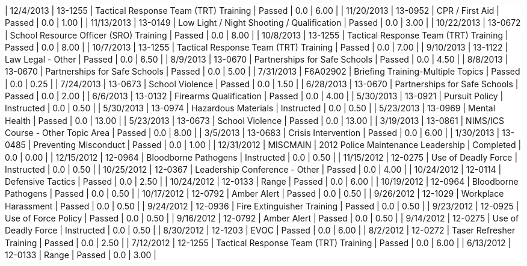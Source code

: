 | 12/4/2013 | 13-1255 | Tactical Response Team (TRT) Training | Passed | 0.0 | 6.00 |
| 11/20/2013 | 13-0952 | CPR / First Aid | Passed | 0.0 | 1.00 |
| 11/13/2013 | 13-0149 | Low Light / Night Shooting / Qualification | Passed | 0.0 | 3.00 |
| 10/22/2013 | 13-0672 | School Resource Officer (SRO) Training | Passed | 0.0 | 8.00 |
| 10/8/2013 | 13-1255 | Tactical Response Team (TRT) Training | Passed | 0.0 | 8.00 |
| 10/7/2013 | 13-1255 | Tactical Response Team (TRT) Training | Passed | 0.0 | 7.00 |
| 9/10/2013 | 13-1122 | Law  Legal - Other | Passed | 0.0 | 6.50 |
| 8/9/2013 | 13-0670 | Partnerships for Safe Schools | Passed | 0.0 | 4.50 |
| 8/8/2013 | 13-0670 | Partnerships for Safe Schools | Passed | 0.0 | 5.00 |
| 7/31/2013 | F6A02902 | Briefing Training-Multiple Topics | Passed | 0.0 | 0.25 |
| 7/24/2013 | 13-0673 | School Violence | Passed | 0.0 | 1.50 |
| 6/28/2013 | 13-0670 | Partnerships for Safe Schools | Passed | 0.0 | 2.00 |
| 6/6/2013 | 13-0132 | Firearms Qualification | Passed | 0.0 | 4.00 |
| 5/30/2013 | 13-0921 | Pursuit Policy | Instructed | 0.0 | 0.50 |
| 5/30/2013 | 13-0974 | Hazardous Materials | Instructed | 0.0 | 0.50 |
| 5/23/2013 | 13-0969 | Mental Health | Passed | 0.0 | 13.00 |
| 5/23/2013 | 13-0673 | School Violence | Passed | 0.0 | 13.00 |
| 3/19/2013 | 13-0861 | NIMS/ICS Course - Other Topic Area | Passed | 0.0 | 8.00 |
| 3/5/2013 | 13-0683 | Crisis Intervention | Passed | 0.0 | 6.00 |
| 1/30/2013 | 13-0485 | Preventing Misconduct | Passed | 0.0 | 1.00 |
| 12/31/2012 | MISCMAIN | 2012 Police Maintenance Leadership | Completed | 0.0 | 0.00 |
| 12/15/2012 | 12-0964 | Bloodborne Pathogens | Instructed | 0.0 | 0.50 |
| 11/15/2012 | 12-0275 | Use of Deadly Force | Instructed | 0.0 | 0.50 |
| 10/25/2012 | 12-0367 | Leadership Conference - Other | Passed | 0.0 | 4.00 |
| 10/24/2012 | 12-0114 | Defensive Tactics | Passed | 0.0 | 2.50 |
| 10/24/2012 | 12-0133 | Range | Passed | 0.0 | 6.00 |
| 10/19/2012 | 12-0964 | Bloodborne Pathogens | Passed | 0.0 | 0.50 |
| 10/17/2012 | 12-0792 | Amber Alert | Passed | 0.0 | 0.50 |
| 9/26/2012 | 12-1029 | Workplace Harassment | Passed | 0.0 | 0.50 |
| 9/24/2012 | 12-0936 | Fire Extinguisher Training | Passed | 0.0 | 0.50 |
| 9/23/2012 | 12-0925 | Use of Force Policy | Passed | 0.0 | 0.50 |
| 9/16/2012 | 12-0792 | Amber Alert | Passed | 0.0 | 0.50 |
| 9/14/2012 | 12-0275 | Use of Deadly Force | Instructed | 0.0 | 0.50 |
| 8/30/2012 | 12-1203 | EVOC | Passed | 0.0 | 6.00 |
| 8/2/2012 | 12-0272 | Taser Refresher Training | Passed | 0.0 | 2.50 |
| 7/12/2012 | 12-1255 | Tactical Response Team (TRT) Training | Passed | 0.0 | 6.00 |
| 6/13/2012 | 12-0133 | Range | Passed | 0.0 | 3.00 |